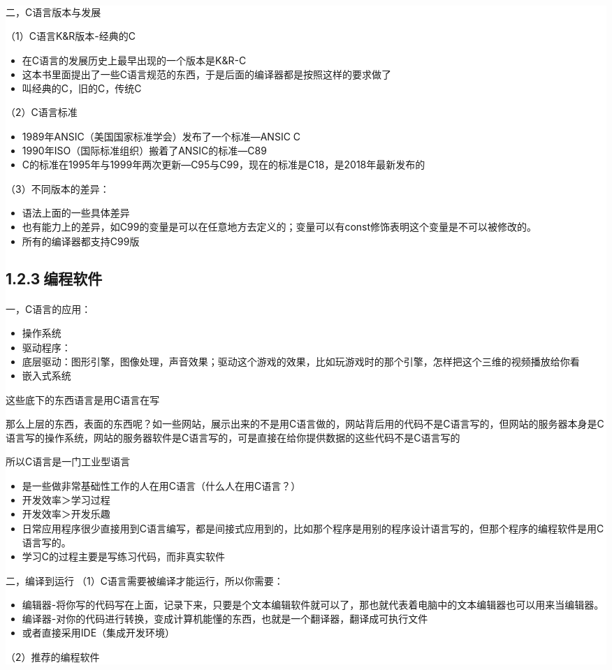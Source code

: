 

二，C语言版本与发展

（1）C语言K&R版本-经典的C

* 在C语言的发展历史上最早出现的一个版本是K&R-C
* 这本书里面提出了一些C语言规范的东西，于是后面的编译器都是按照这样的要求做了
* 叫经典的C，旧的C，传统C



（2）C语言标准

* 1989年ANSIC（美国国家标准学会）发布了一个标准—ANSIC C
* 1990年ISO（国际标准组织）搬着了ANSIC的标准—C89
* C的标准在1995年与1999年两次更新—C95与C99，现在的标准是C18，是2018年最新发布的



（3）不同版本的差异：

* 语法上面的一些具体差异
* 也有能力上的差异，如C99的变量是可以在任意地方去定义的；变量可以有const修饰表明这个变量是不可以被修改的。
* 所有的编译器都支持C99版



## 1.2.3 编程软件

一，C语言的应用：

* 操作系统
* 驱动程序：
* 底层驱动：图形引擎，图像处理，声音效果；驱动这个游戏的效果，比如玩游戏时的那个引擎，怎样把这个三维的视频播放给你看
* 嵌入式系统

这些底下的东西语言是用C语言在写

那么上层的东西，表面的东西呢？如一些网站，展示出来的不是用C语言做的，网站背后用的代码不是C语言写的，但网站的服务器本身是C语言写的操作系统，网站的服务器软件是C语言写的，可是直接在给你提供数据的这些代码不是C语言写的

所以C语言是一门工业型语言

* 是一些做非常基础性工作的人在用C语言（什么人在用C语言？）
* 开发效率＞学习过程
* 开发效率＞开发乐趣
* 日常应用程序很少直接用到C语言编写，都是间接式应用到的，比如那个程序是用别的程序设计语言写的，但那个程序的编程软件是用C语言写的。
* 学习C的过程主要是写练习代码，而非真实软件



二，编译到运行
（1）C语言需要被编译才能运行，所以你需要：

* 编辑器-将你写的代码写在上面，记录下来，只要是个文本编辑软件就可以了，那也就代表着电脑中的文本编辑器也可以用来当编辑器。
* 编译器-对你的代码进行转换，变成计算机能懂的东西，也就是一个翻译器，翻译成可执行文件
* 或者直接采用IDE（集成开发环境）



（2）推荐的编程软件
